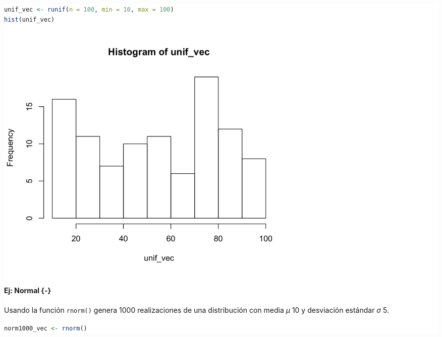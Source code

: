 ```r
unif_vec <- runif(n = 100, min = 10, max = 100)
hist(unif_vec)
```

<img src="02-tipos-datos_files/figure-html/unnamed-chunk-35-1.png" width="576" />


<br>

#### Ej: Normal {-}


Usando la función `rnorm()` genera 1000 realizaciones
de una distribución con media $\mu$ 10 y desviación
estándar $\sigma$ 5.


```r
norm1000_vec <- rnorm()
```
